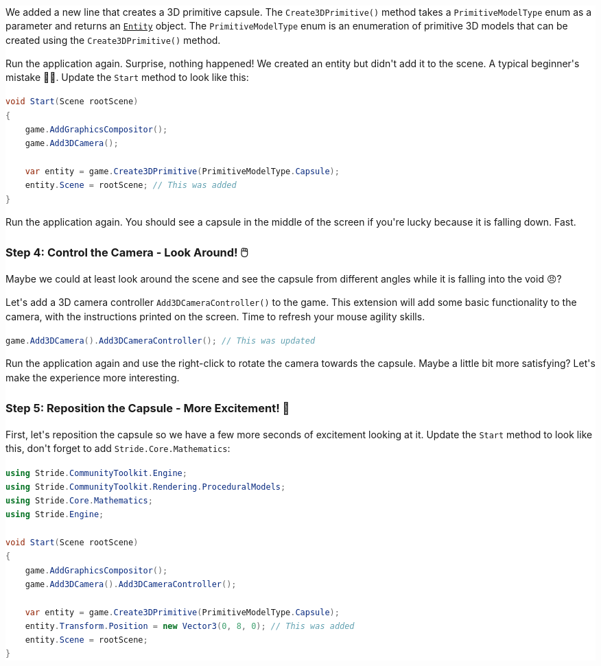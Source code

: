 We added a new line that creates a 3D primitive capsule. The `Create3DPrimitive()` method takes a `PrimitiveModelType` enum as a parameter and returns an [`Entity`](https://doc.stride3d.net/latest/en/manual/game-studio/add-entities.html) object. The `PrimitiveModelType` enum is an enumeration of primitive 3D models that can be created using the `Create3DPrimitive()` method.

Run the application again. Surprise, nothing happened! We created an entity but didn't add it to the scene. A typical beginner's mistake 🤦‍♂️. Update the `Start` method to look like this:

```csharp
void Start(Scene rootScene)
{
    game.AddGraphicsCompositor();
    game.Add3DCamera();

    var entity = game.Create3DPrimitive(PrimitiveModelType.Capsule);
    entity.Scene = rootScene; // This was added
}
```

Run the application again. You should see a capsule in the middle of the screen if you're lucky because it is falling down. Fast.

### Step 4: Control the Camera - Look Around! 🖱️

Maybe we could at least look around the scene and see the capsule from different angles while it is falling into the void 😠?

Let's add a 3D camera controller `Add3DCameraController()` to the game. This extension will add some basic functionality to the camera, with the instructions printed on the screen. Time to refresh your mouse agility skills.


```csharp
game.Add3DCamera().Add3DCameraController(); // This was updated
```

Run the application again and use the right-click to rotate the camera towards the capsule. Maybe a little bit more satisfying? Let's make the experience more interesting.

### Step 5: Reposition the Capsule - More Excitement! 📍

First, let's reposition the capsule so we have a few more seconds of excitement looking at it. Update the `Start` method to look like this, don't forget to add `Stride.Core.Mathematics`:

```csharp
using Stride.CommunityToolkit.Engine;
using Stride.CommunityToolkit.Rendering.ProceduralModels;
using Stride.Core.Mathematics;
using Stride.Engine;

void Start(Scene rootScene)
{
    game.AddGraphicsCompositor();
    game.Add3DCamera().Add3DCameraController();

    var entity = game.Create3DPrimitive(PrimitiveModelType.Capsule);
    entity.Transform.Position = new Vector3(0, 8, 0); // This was added
    entity.Scene = rootScene;
}
```

